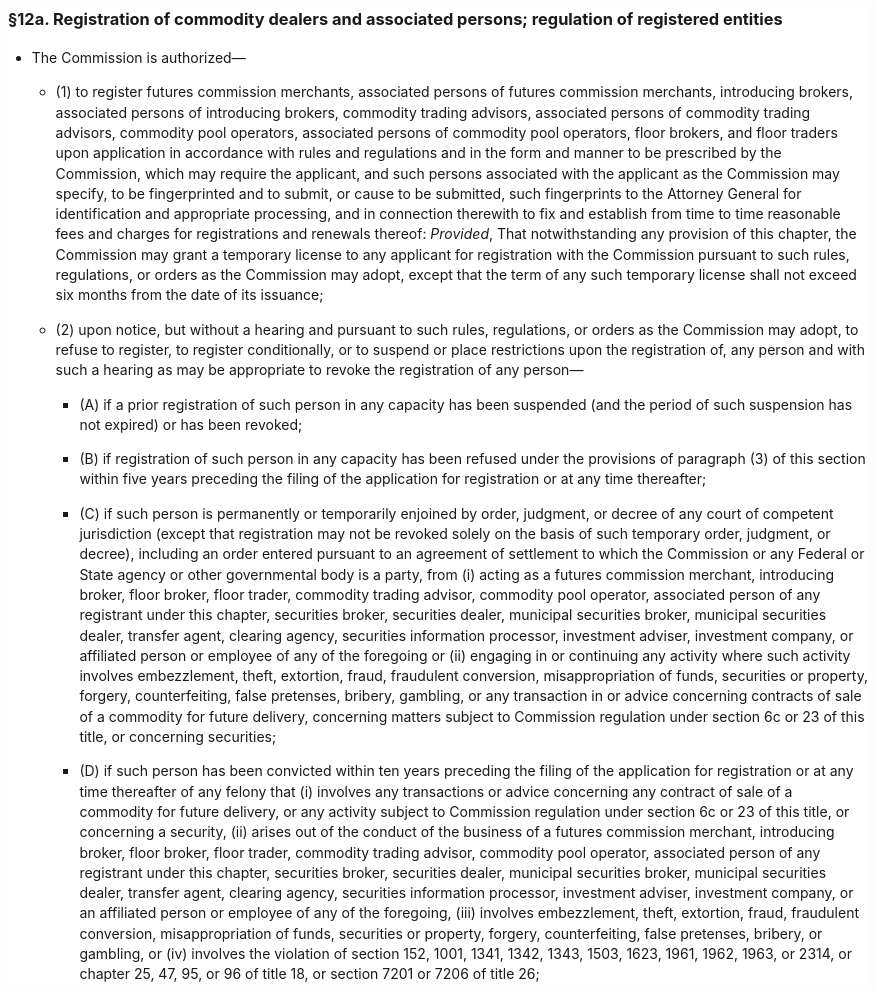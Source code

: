 ### §12a. Registration of commodity dealers and associated persons; regulation of registered entities
* The Commission is authorized—

  * (1) to register futures commission merchants, associated persons of futures commission merchants, introducing brokers, associated persons of introducing brokers, commodity trading advisors, associated persons of commodity trading advisors, commodity pool operators, associated persons of commodity pool operators, floor brokers, and floor traders upon application in accordance with rules and regulations and in the form and manner to be prescribed by the Commission, which may require the applicant, and such persons associated with the applicant as the Commission may specify, to be fingerprinted and to submit, or cause to be submitted, such fingerprints to the Attorney General for identification and appropriate processing, and in connection therewith to fix and establish from time to time reasonable fees and charges for registrations and renewals thereof: _Provided_, That notwithstanding any provision of this chapter, the Commission may grant a temporary license to any applicant for registration with the Commission pursuant to such rules, regulations, or orders as the Commission may adopt, except that the term of any such temporary license shall not exceed six months from the date of its issuance;

  * (2) upon notice, but without a hearing and pursuant to such rules, regulations, or orders as the Commission may adopt, to refuse to register, to register conditionally, or to suspend or place restrictions upon the registration of, any person and with such a hearing as may be appropriate to revoke the registration of any person—

    * (A) if a prior registration of such person in any capacity has been suspended (and the period of such suspension has not expired) or has been revoked;

    * (B) if registration of such person in any capacity has been refused under the provisions of paragraph (3) of this section within five years preceding the filing of the application for registration or at any time thereafter;

    * (C) if such person is permanently or temporarily enjoined by order, judgment, or decree of any court of competent jurisdiction (except that registration may not be revoked solely on the basis of such temporary order, judgment, or decree), including an order entered pursuant to an agreement of settlement to which the Commission or any Federal or State agency or other governmental body is a party, from (i) acting as a futures commission merchant, introducing broker, floor broker, floor trader, commodity trading advisor, commodity pool operator, associated person of any registrant under this chapter, securities broker, securities dealer, municipal securities broker, municipal securities dealer, transfer agent, clearing agency, securities information processor, investment adviser, investment company, or affiliated person or employee of any of the foregoing or (ii) engaging in or continuing any activity where such activity involves embezzlement, theft, extortion, fraud, fraudulent conversion, misappropriation of funds, securities or property, forgery, counterfeiting, false pretenses, bribery, gambling, or any transaction in or advice concerning contracts of sale of a commodity for future delivery, concerning matters subject to Commission regulation under section 6c or 23 of this title, or concerning securities;

    * (D) if such person has been convicted within ten years preceding the filing of the application for registration or at any time thereafter of any felony that (i) involves any transactions or advice concerning any contract of sale of a commodity for future delivery, or any activity subject to Commission regulation under section 6c or 23 of this title, or concerning a security, (ii) arises out of the conduct of the business of a futures commission merchant, introducing broker, floor broker, floor trader, commodity trading advisor, commodity pool operator, associated person of any registrant under this chapter, securities broker, securities dealer, municipal securities broker, municipal securities dealer, transfer agent, clearing agency, securities information processor, investment adviser, investment company, or an affiliated person or employee of any of the foregoing, (iii) involves embezzlement, theft, extortion, fraud, fraudulent conversion, misappropriation of funds, securities or property, forgery, counterfeiting, false pretenses, bribery, or gambling, or (iv) involves the violation of section 152, 1001, 1341, 1342, 1343, 1503, 1623, 1961, 1962, 1963, or 2314, or chapter 25, 47, 95, or 96 of title 18, or section 7201 or 7206 of title 26;
